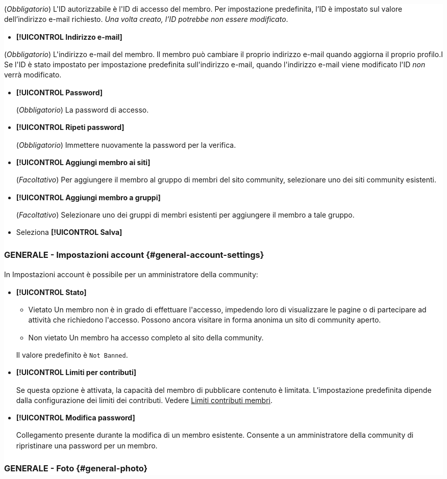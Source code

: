 (*Obbligatorio*) L&#39;ID autorizzabile è l&#39;ID di accesso del membro.
Per impostazione predefinita, l’ID è impostato sul valore dell’indirizzo e-mail richiesto.
*Una volta creato, l’ID potrebbe non essere modificato*.

* **[!UICONTROL Indirizzo e-mail]**

(*Obbligatorio*) L&#39;indirizzo e-mail del membro.
Il membro può cambiare il proprio indirizzo e-mail quando aggiorna il proprio profilo.I
Se l&#39;ID è stato impostato per impostazione predefinita sull&#39;indirizzo e-mail, quando l&#39;indirizzo e-mail viene modificato l&#39;ID *non* verrà modificato.

* **[!UICONTROL Password]**

   (*Obbligatorio*) La password di accesso.

* **[!UICONTROL Ripeti password]**

   (*Obbligatorio*) Immettere nuovamente la password per la verifica.

* **[!UICONTROL Aggiungi membro ai siti]**

   (*Facoltativo*) Per aggiungere il membro al gruppo di membri del sito community, selezionare uno dei siti community esistenti.

* **[!UICONTROL Aggiungi membro a gruppi]**

   (*Facoltativo*) Selezionare uno dei gruppi di membri esistenti per aggiungere il membro a tale gruppo.

* Seleziona **[!UICONTROL Salva]**

### GENERALE - Impostazioni account {#general-account-settings}

In Impostazioni account è possibile per un amministratore della community:

* **[!UICONTROL Stato]**
   * Vietato
Un membro non è in grado di effettuare l&#39;accesso, impedendo loro di visualizzare le pagine o di partecipare ad attività che richiedono l&#39;accesso. Possono ancora visitare in forma anonima un sito di community aperto.

   * Non vietato
Un membro ha accesso completo al sito della community.

   Il valore predefinito è `Not Banned`.

* **[!UICONTROL Limiti per contributi]**

   Se questa opzione è attivata, la capacità del membro di pubblicare contenuto è limitata.
L’impostazione predefinita dipende dalla configurazione dei limiti dei contributi.
Vedere [Limiti contributi membri](limits.md).

* **[!UICONTROL Modifica password]**

   Collegamento presente durante la modifica di un membro esistente. Consente a un amministratore della community di ripristinare una password per un membro.

### GENERALE - Foto {#general-photo}
